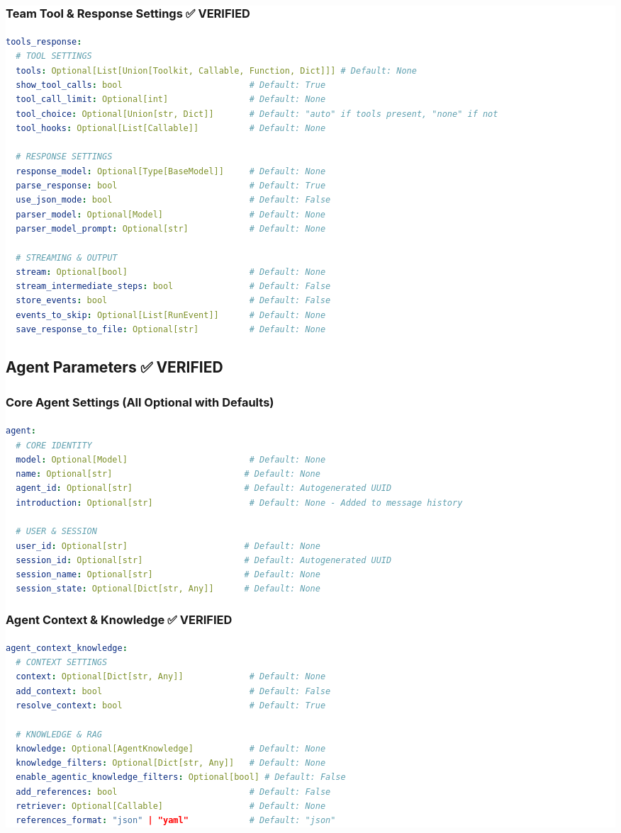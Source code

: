 ### Team Tool & Response Settings ✅ VERIFIED
```yaml
tools_response:
  # TOOL SETTINGS
  tools: Optional[List[Union[Toolkit, Callable, Function, Dict]]] # Default: None
  show_tool_calls: bool                         # Default: True
  tool_call_limit: Optional[int]                # Default: None
  tool_choice: Optional[Union[str, Dict]]       # Default: "auto" if tools present, "none" if not
  tool_hooks: Optional[List[Callable]]          # Default: None
  
  # RESPONSE SETTINGS
  response_model: Optional[Type[BaseModel]]     # Default: None
  parse_response: bool                          # Default: True
  use_json_mode: bool                           # Default: False
  parser_model: Optional[Model]                 # Default: None
  parser_model_prompt: Optional[str]            # Default: None
  
  # STREAMING & OUTPUT
  stream: Optional[bool]                        # Default: None
  stream_intermediate_steps: bool               # Default: False
  store_events: bool                            # Default: False
  events_to_skip: Optional[List[RunEvent]]      # Default: None
  save_response_to_file: Optional[str]          # Default: None
```

## Agent Parameters ✅ VERIFIED

### Core Agent Settings (All Optional with Defaults)
```yaml
agent:
  # CORE IDENTITY
  model: Optional[Model]                        # Default: None
  name: Optional[str]                          # Default: None
  agent_id: Optional[str]                      # Default: Autogenerated UUID
  introduction: Optional[str]                   # Default: None - Added to message history
  
  # USER & SESSION
  user_id: Optional[str]                       # Default: None
  session_id: Optional[str]                    # Default: Autogenerated UUID
  session_name: Optional[str]                  # Default: None
  session_state: Optional[Dict[str, Any]]      # Default: None
```

### Agent Context & Knowledge ✅ VERIFIED
```yaml
agent_context_knowledge:
  # CONTEXT SETTINGS
  context: Optional[Dict[str, Any]]             # Default: None
  add_context: bool                             # Default: False
  resolve_context: bool                         # Default: True
  
  # KNOWLEDGE & RAG
  knowledge: Optional[AgentKnowledge]           # Default: None
  knowledge_filters: Optional[Dict[str, Any]]   # Default: None
  enable_agentic_knowledge_filters: Optional[bool] # Default: False
  add_references: bool                          # Default: False
  retriever: Optional[Callable]                 # Default: None
  references_format: "json" | "yaml"            # Default: "json"
```
